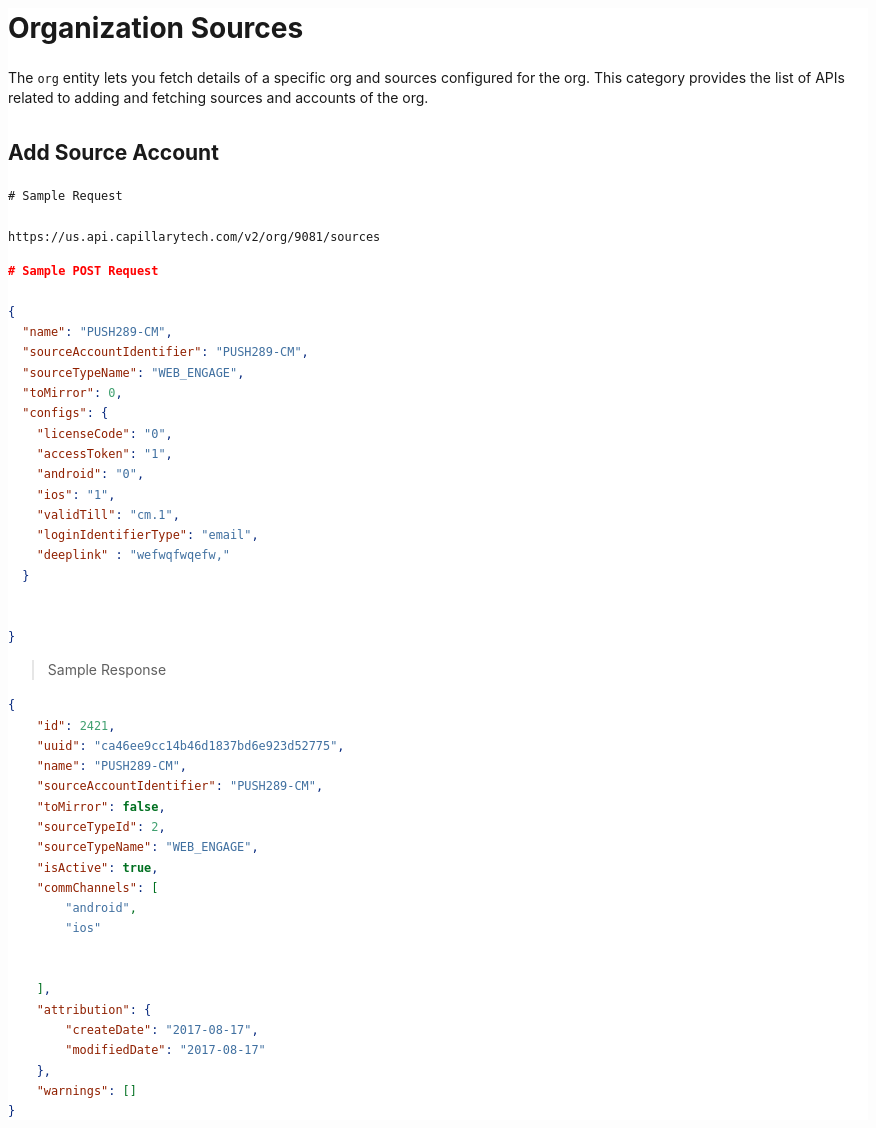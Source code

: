 # Organization Sources
The `org` entity lets you fetch details of a specific org and sources configured for the org. This category provides the list of APIs related to adding and fetching sources and accounts of the org.
 
## Add Source Account

```html
# Sample Request
 
https://us.api.capillarytech.com/v2/org/9081/sources
```


```json
# Sample POST Request

{
  "name": "PUSH289-CM",
  "sourceAccountIdentifier": "PUSH289-CM",
  "sourceTypeName": "WEB_ENGAGE",
  "toMirror": 0,
  "configs": {
    "licenseCode": "0",
    "accessToken": "1",
    "android": "0",
    "ios": "1",
    "validTill": "cm.1",
    "loginIdentifierType": "email",
    "deeplink" : "wefwqfwqefw,"
  }


}
```

> Sample Response

```json
{
    "id": 2421,
    "uuid": "ca46ee9cc14b46d1837bd6e923d52775",
    "name": "PUSH289-CM",
    "sourceAccountIdentifier": "PUSH289-CM",
    "toMirror": false,
    "sourceTypeId": 2,
    "sourceTypeName": "WEB_ENGAGE",
    "isActive": true,
    "commChannels": [
        "android",
        "ios"


    ],
    "attribution": {
        "createDate": "2017-08-17",
        "modifiedDate": "2017-08-17"
    },
    "warnings": []
}
```
